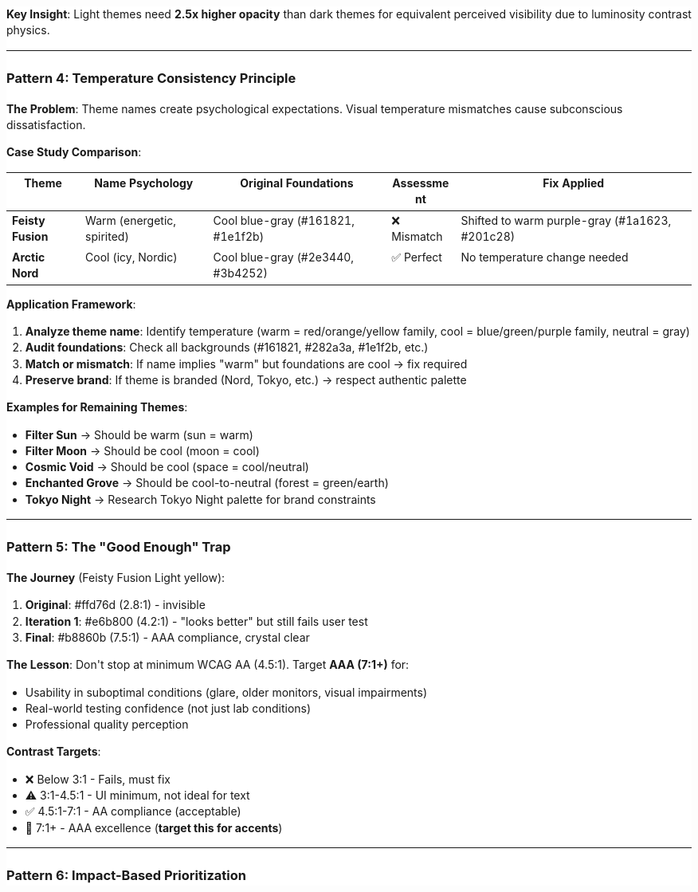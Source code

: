 **Key Insight**: Light themes need **2.5x higher opacity** than dark themes for equivalent perceived visibility due to luminosity contrast physics.

---

### **Pattern 4: Temperature Consistency Principle**

**The Problem**: Theme names create psychological expectations. Visual temperature mismatches cause subconscious dissatisfaction.

**Case Study Comparison**:

| Theme | Name Psychology | Original Foundations | Assessment | Fix Applied |
|-------|----------------|---------------------|------------|-------------|
| **Feisty Fusion** | Warm (energetic, spirited) | Cool blue-gray (#161821, #1e1f2b) | ❌ Mismatch | Shifted to warm purple-gray (#1a1623, #201c28) |
| **Arctic Nord** | Cool (icy, Nordic) | Cool blue-gray (#2e3440, #3b4252) | ✅ Perfect | No temperature change needed |

**Application Framework**:
1. **Analyze theme name**: Identify temperature (warm = red/orange/yellow family, cool = blue/green/purple family, neutral = gray)
2. **Audit foundations**: Check all backgrounds (#161821, #282a3a, #1e1f2b, etc.)
3. **Match or mismatch**: If name implies "warm" but foundations are cool → fix required
4. **Preserve brand**: If theme is branded (Nord, Tokyo, etc.) → respect authentic palette

**Examples for Remaining Themes**:
- **Filter Sun** → Should be warm (sun = warm)
- **Filter Moon** → Should be cool (moon = cool)
- **Cosmic Void** → Should be cool (space = cool/neutral)
- **Enchanted Grove** → Should be cool-to-neutral (forest = green/earth)
- **Tokyo Night** → Research Tokyo Night palette for brand constraints

---

### **Pattern 5: The "Good Enough" Trap**

**The Journey** (Feisty Fusion Light yellow):
1. **Original**: #ffd76d (2.8:1) - invisible
2. **Iteration 1**: #e6b800 (4.2:1) - "looks better" but still fails user test
3. **Final**: #b8860b (7.5:1) - AAA compliance, crystal clear

**The Lesson**: Don't stop at minimum WCAG AA (4.5:1). Target **AAA (7:1+)** for:
- Usability in suboptimal conditions (glare, older monitors, visual impairments)
- Real-world testing confidence (not just lab conditions)
- Professional quality perception

**Contrast Targets**:
- ❌ Below 3:1 - Fails, must fix
- ⚠️ 3:1-4.5:1 - UI minimum, not ideal for text
- ✅ 4.5:1-7:1 - AA compliance (acceptable)
- 🌟 7:1+ - AAA excellence (**target this for accents**)

---

### **Pattern 6: Impact-Based Prioritization**
